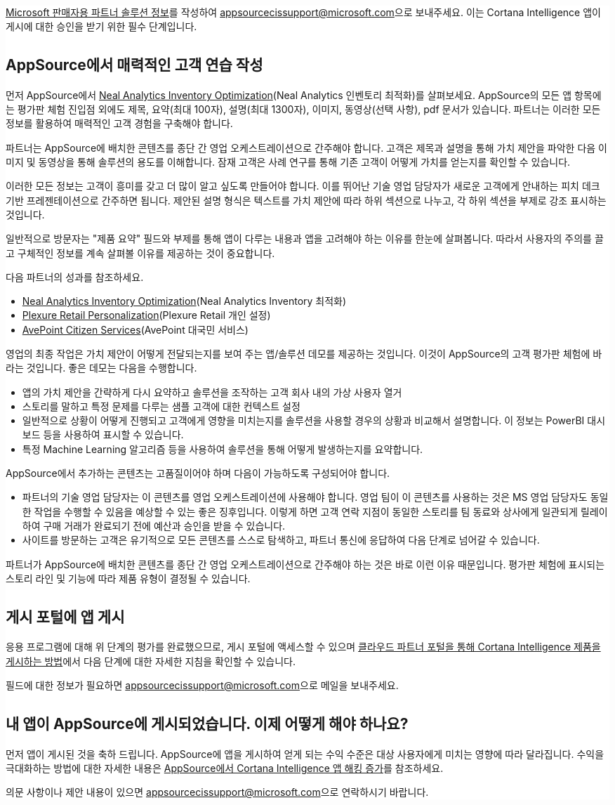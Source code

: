 [Microsoft 판매자용 파트너 솔루션 정보](https://aka.ms/aapartnerappinfo)를 작성하여 [appsourcecissupport@microsoft.com](mailto:appsourcecissupport@microsoft.com?subject=Request%20publisher%20account%20creation%20for%20%3cPartner%20Name%3e%20and%20whitelist%20owner/contributer%20AAD/MSA%20email%20IDs)으로 보내주세요. 이는 Cortana Intelligence 앱이 게시에 대한 승인을 받기 위한 필수 단계입니다.

## <a name="build-a-compelling-customer-walkthrough-on-appsource"></a>AppSource에서 매력적인 고객 연습 작성
먼저 AppSource에서 [Neal Analytics Inventory Optimization](https://appsource.microsoft.com/en-us/product/web-apps/neal_analytics.8066ad01-1e61-40cd-bd33-9b86c65fa73a?tab=Overview&tag=CISHome)(Neal Analytics 인벤토리 최적화)를 살펴보세요. AppSource의 모든 앱 항목에는 평가판 체험 진입점 외에도 제목, 요약(최대 100자), 설명(최대 1300자), 이미지, 동영상(선택 사항), pdf 문서가 있습니다. 파트너는 이러한 모든 정보를 활용하여 매력적인 고객 경험을 구축해야 합니다.

파트너는 AppSource에 배치한 콘텐츠를 종단 간 영업 오케스트레이션으로 간주해야 합니다. 고객은 제목과 설명을 통해 가치 제안을 파악한 다음 이미지 및 동영상을 통해 솔루션의 용도를 이해합니다. 잠재 고객은 사례 연구를 통해 기존 고객이 어떻게 가치를 얻는지를 확인할 수 있습니다. 

이러한 모든 정보는 고객이 흥미를 갖고 더 많이 알고 싶도록 만들어야 합니다. 이를 뛰어난 기술 영업 담당자가 새로운 고객에게 안내하는 피치 데크 기반 프레젠테이션으로 간주하면 됩니다. 제안된 설명 형식은 텍스트를 가치 제안에 따라 하위 섹션으로 나누고, 각 하위 섹션을 부제로 강조 표시하는 것입니다. 

일반적으로 방문자는 "제품 요약" 필드와 부제를 통해 앱이 다루는 내용과 앱을 고려해야 하는 이유를 한눈에 살펴봅니다. 따라서 사용자의 주의를 끌고 구체적인 정보를 계속 살펴볼 이유를 제공하는 것이 중요합니다.

다음 파트너의 성과를 참조하세요.
- [Neal Analytics Inventory Optimization](https://appsource.microsoft.com/en-us/product/web-apps/neal_analytics.8066ad01-1e61-40cd-bd33-9b86c65fa73a?tab=Overview)(Neal Analytics Inventory 최적화)
- [Plexure Retail Personalization](https://appsource.microsoft.com/en-us/product/web-apps/plexure.c82dc2fc-817b-487e-ae83-1658c1bc8ff2?tab=Overview)(Plexure Retail 개인 설정)
- [AvePoint Citizen Services](https://appsource.microsoft.com/en-us/product/web-apps/avepoint.7738ac97-fd40-4ed3-aaab-327c3e0fe0b3?tab=Overview)(AvePoint 대국민 서비스)

영업의 최종 작업은 가치 제안이 어떻게 전달되는지를 보여 주는 앱/솔루션 데모를 제공하는 것입니다. 이것이 AppSource의 고객 평가판 체험에 바라는 것입니다. 좋은 데모는 다음을 수행합니다.
- 앱의 가치 제안을 간략하게 다시 요약하고 솔루션을 조작하는 고객 회사 내의 가상 사용자 열거
- 스토리를 말하고 특정 문제를 다루는 샘플 고객에 대한 컨텍스트 설정
- 일반적으로 상황이 어떻게 진행되고 고객에게 영향을 미치는지를 솔루션을 사용할 경우의 상황과 비교해서 설명합니다. 이 정보는 PowerBI 대시보드 등을 사용하여 표시할 수 있습니다.
- 특정 Machine Learning 알고리즘 등을 사용하여 솔루션을 통해 어떻게 발생하는지를 요약합니다.

AppSource에서 추가하는 콘텐츠는 고품질이어야 하며 다음이 가능하도록 구성되어야 합니다.
- 파트너의 기술 영업 담당자는 이 콘텐츠를 영업 오케스트레이션에 사용해야 합니다. 영업 팀이 이 콘텐츠를 사용하는 것은 MS 영업 담당자도 동일한 작업을 수행할 수 있음을 예상할 수 있는 좋은 징후입니다. 이렇게 하면 고객 연락 지점이 동일한 스토리를 팀 동료와 상사에게 일관되게 릴레이하여 구매 거래가 완료되기 전에 예산과 승인을 받을 수 있습니다.
- 사이트를 방문하는 고객은 유기적으로 모든 콘텐츠를 스스로 탐색하고, 파트너 통신에 응답하여 다음 단계로 넘어갈 수 있습니다.

파트너가 AppSource에 배치한 콘텐츠를 종단 간 영업 오케스트레이션으로 간주해야 하는 것은 바로 이런 이유 때문입니다. 평가판 체험에 표시되는 스토리 라인 및 기능에 따라 제품 유형이 결정될 수 있습니다.

## <a name="publish-your-app-on-the-publishing-portal"></a>게시 포털에 앱 게시
응용 프로그램에 대해 위 단계의 평가를 완료했으므로, 게시 포털에 액세스할 수 있으며 [클라우드 파트너 포털을 통해 Cortana Intelligence 제품을 게시하는 방법](https://cloudpartner.azure.com/#documentation/cloud-partner-portal-publish-cortana-intelligence-app)에서 다음 단계에 대한 자세한 지침을 확인할 수 있습니다.

필드에 대한 정보가 필요하면 <appsourcecissupport@microsoft.com>으로 메일을 보내주세요.
## <a name="my-app-is-published-on-appsource---now-what"></a>내 앱이 AppSource에 게시되었습니다. 이제 어떻게 해야 하나요?
먼저 앱이 게시된 것을 축하 드립니다.
AppSource에 앱을 게시하여 얻게 되는 수익 수준은 대상 사용자에게 미치는 영향에 따라 달라집니다. 수익을 극대화하는 방법에 대한 자세한 내용은 [AppSource에서 Cortana Intelligence 앱 해킹 증가](http://aka.ms/aagrowthhackguide)를 참조하세요.

의문 사항이나 제안 내용이 있으면 <appsourcecissupport@microsoft.com>으로 연락하시기 바랍니다.

